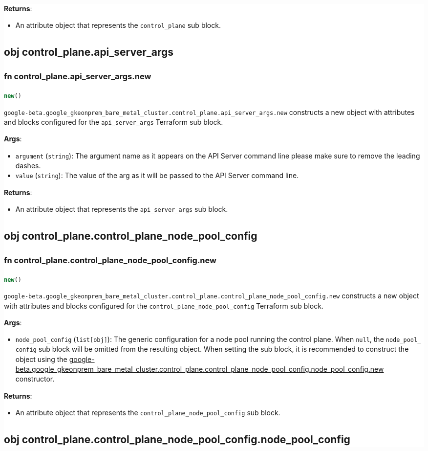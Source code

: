 **Returns**:
  - An attribute object that represents the `control_plane` sub block.


## obj control_plane.api_server_args



### fn control_plane.api_server_args.new

```ts
new()
```


`google-beta.google_gkeonprem_bare_metal_cluster.control_plane.api_server_args.new` constructs a new object with attributes and blocks configured for the `api_server_args`
Terraform sub block.



**Args**:
  - `argument` (`string`): The argument name as it appears on the API Server command line please make sure to remove the leading dashes.
  - `value` (`string`): The value of the arg as it will be passed to the API Server command line.

**Returns**:
  - An attribute object that represents the `api_server_args` sub block.


## obj control_plane.control_plane_node_pool_config



### fn control_plane.control_plane_node_pool_config.new

```ts
new()
```


`google-beta.google_gkeonprem_bare_metal_cluster.control_plane.control_plane_node_pool_config.new` constructs a new object with attributes and blocks configured for the `control_plane_node_pool_config`
Terraform sub block.



**Args**:
  - `node_pool_config` (`list[obj]`): The generic configuration for a node pool running the control plane. When `null`, the `node_pool_config` sub block will be omitted from the resulting object. When setting the sub block, it is recommended to construct the object using the [google-beta.google_gkeonprem_bare_metal_cluster.control_plane.control_plane_node_pool_config.node_pool_config.new](#fn-control_planecontrol_planenode_pool_confignew) constructor.

**Returns**:
  - An attribute object that represents the `control_plane_node_pool_config` sub block.


## obj control_plane.control_plane_node_pool_config.node_pool_config
